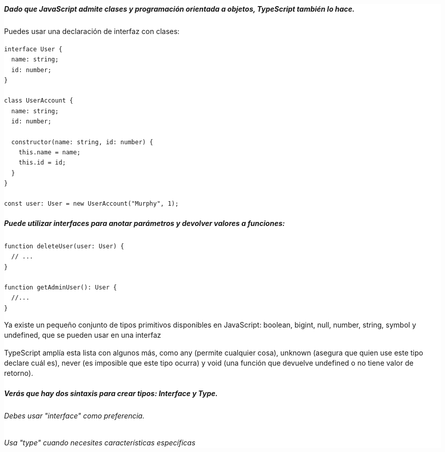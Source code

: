 ##### Dado que JavaScript admite clases y programación orientada a objetos, TypeScript también lo hace. 

Puedes usar una declaración de interfaz con clases:

```
interface User {
  name: string;
  id: number;
}
 
class UserAccount {
  name: string;
  id: number;
 
  constructor(name: string, id: number) {
    this.name = name;
    this.id = id;
  }
}
 
const user: User = new UserAccount("Murphy", 1);

```


##### Puede utilizar interfaces para anotar parámetros y devolver valores a funciones:

```
function deleteUser(user: User) {
  // ...
}
 
function getAdminUser(): User {
  //...
}

```

Ya existe un pequeño conjunto de tipos primitivos disponibles en JavaScript: boolean, bigint, null, number, string, symbol y undefined, que se pueden usar en una interfaz

TypeScript amplía esta lista con algunos más, como any (permite cualquier cosa), unknown (asegura que quien use este tipo declare cuál es), never (es imposible que este tipo ocurra) y void (una función que devuelve undefined o no tiene valor de retorno).


##### Verás que hay dos sintaxis para crear tipos: Interface y Type.

###### Debes usar "interface" como preferencia. 

###### Usa "type" cuando necesites características específicas
